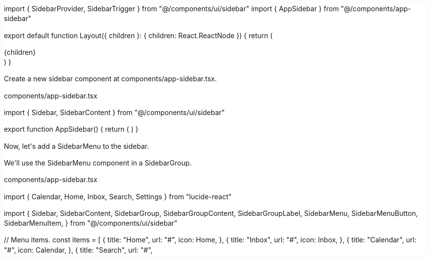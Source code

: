 import { SidebarProvider, SidebarTrigger } from "@/components/ui/sidebar"
import { AppSidebar } from "@/components/app-sidebar"
 
export default function Layout({ children }: { children: React.ReactNode }) {
  return (
    <SidebarProvider>
      <AppSidebar />
      <main>
        <SidebarTrigger />
        {children}
      </main>
    </SidebarProvider>
  )
}

Create a new sidebar component at components/app-sidebar.tsx.

components/app-sidebar.tsx

import { Sidebar, SidebarContent } from "@/components/ui/sidebar"
 
export function AppSidebar() {
  return (
    <Sidebar>
      <SidebarContent />
    </Sidebar>
  )
}

Now, let's add a SidebarMenu to the sidebar.

We'll use the SidebarMenu component in a SidebarGroup.

components/app-sidebar.tsx

import { Calendar, Home, Inbox, Search, Settings } from "lucide-react"
 
import {
  Sidebar,
  SidebarContent,
  SidebarGroup,
  SidebarGroupContent,
  SidebarGroupLabel,
  SidebarMenu,
  SidebarMenuButton,
  SidebarMenuItem,
} from "@/components/ui/sidebar"
 
// Menu items.
const items = [
  {
    title: "Home",
    url: "#",
    icon: Home,
  },
  {
    title: "Inbox",
    url: "#",
    icon: Inbox,
  },
  {
    title: "Calendar",
    url: "#",
    icon: Calendar,
  },
  {
    title: "Search",
    url: "#",